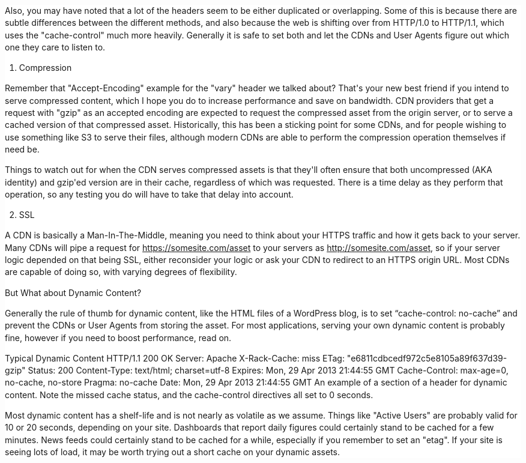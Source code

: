 Also, you may have noted that a lot of the headers seem to be either duplicated or overlapping. Some of this is because there are subtle differences between the different methods, and also because the web is shifting over from HTTP/1.0 to HTTP/1.1, which uses the "cache-control" much more heavily. Generally it is safe to set both and let the CDNs and User Agents figure out which one they care to listen to.

1. Compression

Remember that "Accept-Encoding" example for the "vary" header we talked about? That's your new best friend if you intend to serve compressed content, which I hope you do to increase performance and save on bandwidth. CDN providers that get a request with "gzip" as an accepted encoding are expected to request the compressed asset from the origin server, or to serve a cached version of that compressed asset. Historically, this has been a sticking point for some CDNs, and for people wishing to use something like S3 to serve their files, although modern CDNs are able to perform the compression operation themselves if need be.

Things to watch out for when the CDN serves compressed assets is that they'll often ensure that both uncompressed (AKA identity) and gzip'ed version are in their cache, regardless of which was requested. There is a time delay as they perform that operation, so any testing you do will have to take that delay into account.

2. SSL

A CDN is basically a Man-In-The-Middle, meaning you need to think about your HTTPS traffic and how it gets back to your server. Many CDNs will pipe a request for https://somesite.com/asset to your servers as http://somesite.com/asset, so if your server logic depended on that being SSL, either reconsider your logic or ask your CDN to redirect to an HTTPS origin URL. Most CDNs are capable of doing so, with varying degrees of flexibility.

But What about Dynamic Content?

Generally the rule of thumb for dynamic content, like the HTML files of a WordPress blog, is to set “cache-control: no-cache” and prevent the CDNs or User Agents from storing the asset. For most applications, serving your own dynamic content is probably fine, however if you need to boost performance, read on.

Typical Dynamic Content
HTTP/1.1 200 OK
Server: Apache
X-Rack-Cache: miss
ETag: "e6811cdbcedf972c5e8105a89f637d39-gzip"
Status: 200
Content-Type: text/html; charset=utf-8
Expires: Mon, 29 Apr 2013 21:44:55 GMT
Cache-Control: max-age=0, no-cache, no-store
Pragma: no-cache
Date: Mon, 29 Apr 2013 21:44:55 GMT
An example of a section of a header for dynamic content. Note the missed cache status, and the cache-control directives all set to 0 seconds.

Most dynamic content has a shelf-life and is not nearly as volatile as we assume. Things like "Active Users" are probably valid for 10 or 20 seconds, depending on your site. Dashboards that report daily figures could certainly stand to be cached for a few minutes. News feeds could certainly stand to be cached for a while, especially if you remember to set an "etag". If your site is seeing lots of load, it may be worth trying out a short cache on your dynamic assets.

